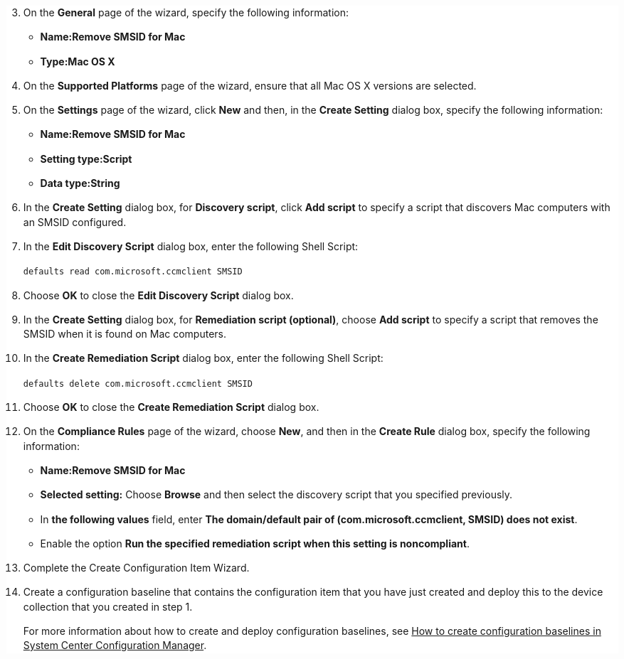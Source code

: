 3.  On the **General** page of the wizard, specify the following information:  

    -   **Name:Remove SMSID for Mac**  

    -   **Type:Mac OS X**  

4.  On the **Supported Platforms** page of the wizard, ensure that all Mac OS X versions are selected.  

5.  On the **Settings** page of the wizard, click **New** and then, in the **Create Setting** dialog box, specify the following information:  

    -   **Name:Remove SMSID for Mac**  

    -   **Setting type:Script**  

    -   **Data type:String**  

6.  In the **Create Setting** dialog box, for **Discovery script**, click **Add script** to specify a script that discovers Mac computers with an SMSID configured.  

7.  In the **Edit Discovery Script** dialog box, enter the following Shell Script:  

    ```  
    defaults read com.microsoft.ccmclient SMSID  
    ```  

8.  Choose **OK** to close the **Edit Discovery Script** dialog box.  

9. In the **Create Setting** dialog box, for **Remediation script (optional)**, choose **Add script** to specify a script that removes the SMSID when it is found on Mac computers.  

10. In the **Create Remediation Script** dialog box, enter the following Shell Script:  

    ```  
    defaults delete com.microsoft.ccmclient SMSID  
    ```  

11. Choose **OK** to close the **Create Remediation Script** dialog box.  

12. On the **Compliance Rules** page of the wizard, choose **New**, and then in the **Create Rule** dialog box, specify the following information:  

    -   **Name:Remove SMSID for Mac**  

    -   **Selected setting:** Choose **Browse** and then select the discovery script that you specified previously.  

    -   In **the following values** field, enter **The domain/default pair of (com.microsoft.ccmclient, SMSID) does not exist**.  

    -   Enable the option **Run the specified remediation script when this setting is noncompliant**.  

13. Complete the Create Configuration Item Wizard.  

14. Create a configuration baseline that contains the configuration item that you have just created and deploy this to the device collection that you created in step 1.  

     For more information about how to create and deploy configuration baselines, see [How to create configuration baselines in System Center Configuration Manager](../../../compliance/deploy-use/create-configuration-baselines.md).  
